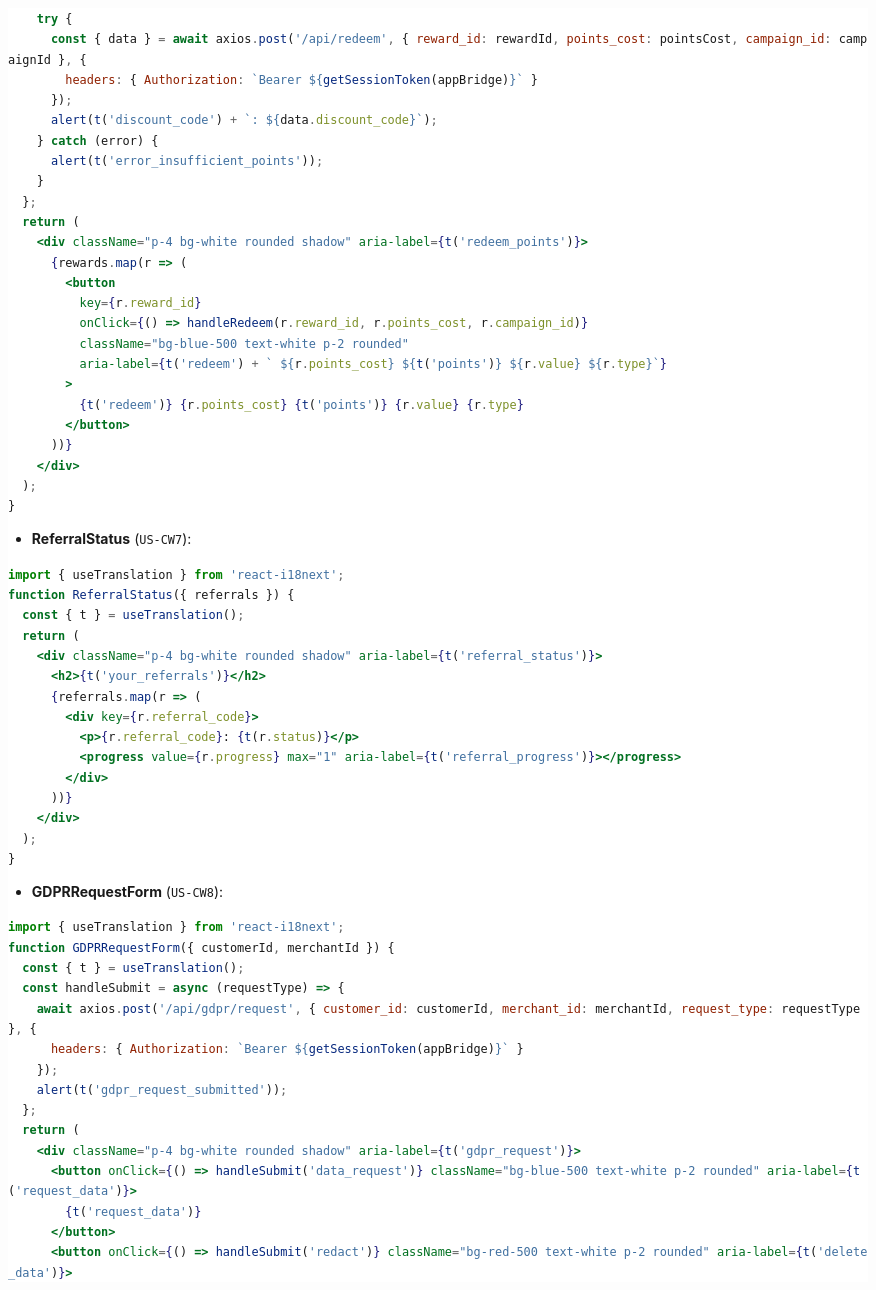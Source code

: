 ```jsx
    try {
      const { data } = await axios.post('/api/redeem', { reward_id: rewardId, points_cost: pointsCost, campaign_id: campaignId }, {
        headers: { Authorization: `Bearer ${getSessionToken(appBridge)}` }
      });
      alert(t('discount_code') + `: ${data.discount_code}`);
    } catch (error) {
      alert(t('error_insufficient_points'));
    }
  };
  return (
    <div className="p-4 bg-white rounded shadow" aria-label={t('redeem_points')}>
      {rewards.map(r => (
        <button
          key={r.reward_id}
          onClick={() => handleRedeem(r.reward_id, r.points_cost, r.campaign_id)}
          className="bg-blue-500 text-white p-2 rounded"
          aria-label={t('redeem') + ` ${r.points_cost} ${t('points')} ${r.value} ${r.type}`}
        >
          {t('redeem')} {r.points_cost} {t('points')} {r.value} {r.type}
        </button>
      ))}
    </div>
  );
}
```
- **ReferralStatus** (`US-CW7`):
```jsx
import { useTranslation } from 'react-i18next';
function ReferralStatus({ referrals }) {
  const { t } = useTranslation();
  return (
    <div className="p-4 bg-white rounded shadow" aria-label={t('referral_status')}>
      <h2>{t('your_referrals')}</h2>
      {referrals.map(r => (
        <div key={r.referral_code}>
          <p>{r.referral_code}: {t(r.status)}</p>
          <progress value={r.progress} max="1" aria-label={t('referral_progress')}></progress>
        </div>
      ))}
    </div>
  );
}
```
- **GDPRRequestForm** (`US-CW8`):
```jsx
import { useTranslation } from 'react-i18next';
function GDPRRequestForm({ customerId, merchantId }) {
  const { t } = useTranslation();
  const handleSubmit = async (requestType) => {
    await axios.post('/api/gdpr/request', { customer_id: customerId, merchant_id: merchantId, request_type: requestType }, {
      headers: { Authorization: `Bearer ${getSessionToken(appBridge)}` }
    });
    alert(t('gdpr_request_submitted'));
  };
  return (
    <div className="p-4 bg-white rounded shadow" aria-label={t('gdpr_request')}>
      <button onClick={() => handleSubmit('data_request')} className="bg-blue-500 text-white p-2 rounded" aria-label={t('request_data')}>
        {t('request_data')}
      </button>
      <button onClick={() => handleSubmit('redact')} className="bg-red-500 text-white p-2 rounded" aria-label={t('delete_data')}>
```